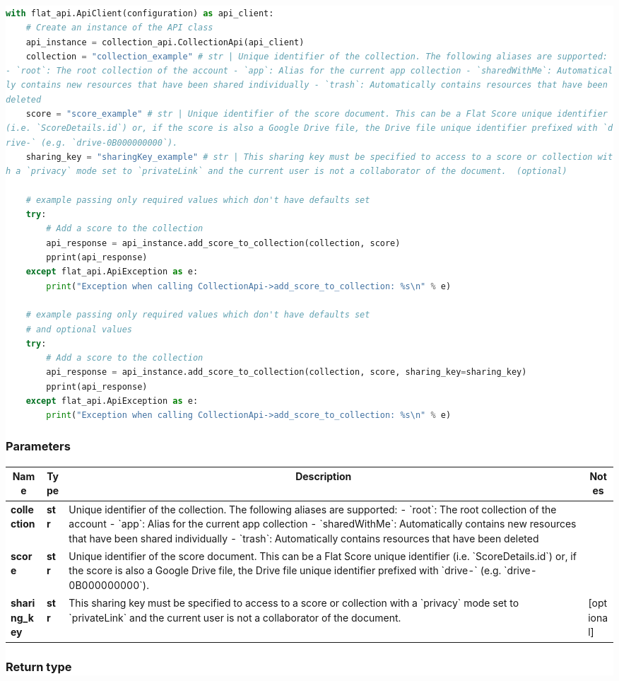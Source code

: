 ```python
with flat_api.ApiClient(configuration) as api_client:
    # Create an instance of the API class
    api_instance = collection_api.CollectionApi(api_client)
    collection = "collection_example" # str | Unique identifier of the collection. The following aliases are supported: - `root`: The root collection of the account - `app`: Alias for the current app collection - `sharedWithMe`: Automatically contains new resources that have been shared individually - `trash`: Automatically contains resources that have been deleted 
    score = "score_example" # str | Unique identifier of the score document. This can be a Flat Score unique identifier (i.e. `ScoreDetails.id`) or, if the score is also a Google Drive file, the Drive file unique identifier prefixed with `drive-` (e.g. `drive-0B000000000`). 
    sharing_key = "sharingKey_example" # str | This sharing key must be specified to access to a score or collection with a `privacy` mode set to `privateLink` and the current user is not a collaborator of the document.  (optional)

    # example passing only required values which don't have defaults set
    try:
        # Add a score to the collection
        api_response = api_instance.add_score_to_collection(collection, score)
        pprint(api_response)
    except flat_api.ApiException as e:
        print("Exception when calling CollectionApi->add_score_to_collection: %s\n" % e)

    # example passing only required values which don't have defaults set
    # and optional values
    try:
        # Add a score to the collection
        api_response = api_instance.add_score_to_collection(collection, score, sharing_key=sharing_key)
        pprint(api_response)
    except flat_api.ApiException as e:
        print("Exception when calling CollectionApi->add_score_to_collection: %s\n" % e)
```


### Parameters

Name | Type | Description  | Notes
------------- | ------------- | ------------- | -------------
 **collection** | **str**| Unique identifier of the collection. The following aliases are supported: - &#x60;root&#x60;: The root collection of the account - &#x60;app&#x60;: Alias for the current app collection - &#x60;sharedWithMe&#x60;: Automatically contains new resources that have been shared individually - &#x60;trash&#x60;: Automatically contains resources that have been deleted  |
 **score** | **str**| Unique identifier of the score document. This can be a Flat Score unique identifier (i.e. &#x60;ScoreDetails.id&#x60;) or, if the score is also a Google Drive file, the Drive file unique identifier prefixed with &#x60;drive-&#x60; (e.g. &#x60;drive-0B000000000&#x60;).  |
 **sharing_key** | **str**| This sharing key must be specified to access to a score or collection with a &#x60;privacy&#x60; mode set to &#x60;privateLink&#x60; and the current user is not a collaborator of the document.  | [optional]

### Return type
